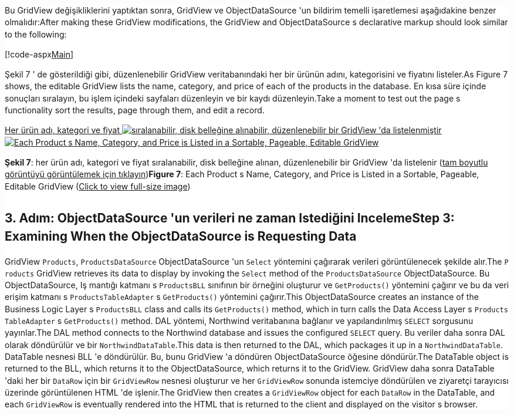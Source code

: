 <span data-ttu-id="56c8d-196">Bu GridView değişikliklerini yaptıktan sonra, GridView ve ObjectDataSource 'un bildirim temelli işaretlemesi aşağıdakine benzer olmalıdır:</span><span class="sxs-lookup"><span data-stu-id="56c8d-196">After making these GridView modifications, the GridView and ObjectDataSource s declarative markup should look similar to the following:</span></span>

[!code-aspx[Main](caching-data-with-the-objectdatasource-vb/samples/sample2.aspx)]

<span data-ttu-id="56c8d-197">Şekil 7 ' de gösterildiği gibi, düzenlenebilir GridView veritabanındaki her bir ürünün adını, kategorisini ve fiyatını listeler.</span><span class="sxs-lookup"><span data-stu-id="56c8d-197">As Figure 7 shows, the editable GridView lists the name, category, and price of each of the products in the database.</span></span> <span data-ttu-id="56c8d-198">En kısa süre içinde sonuçları sıralayın, bu işlem içindeki sayfaları düzenleyin ve bir kaydı düzenleyin.</span><span class="sxs-lookup"><span data-stu-id="56c8d-198">Take a moment to test out the page s functionality sort the results, page through them, and edit a record.</span></span>

<span data-ttu-id="56c8d-199">[Her ürün adı, kategori ve fiyat ![sıralanabilir, disk belleğine alınabilir, düzenlenebilir bir GridView 'da listelenmiştir](caching-data-with-the-objectdatasource-vb/_static/image16.png)](caching-data-with-the-objectdatasource-vb/_static/image15.png)</span><span class="sxs-lookup"><span data-stu-id="56c8d-199">[![Each Product s Name, Category, and Price is Listed in a Sortable, Pageable, Editable GridView](caching-data-with-the-objectdatasource-vb/_static/image16.png)](caching-data-with-the-objectdatasource-vb/_static/image15.png)</span></span>

<span data-ttu-id="56c8d-200">**Şekil 7**: her ürün adı, kategori ve fiyat sıralanabilir, disk belleğine alınan, düzenlenebilir bir GridView 'da listelenir ([tam boyutlu görüntüyü görüntülemek için tıklayın](caching-data-with-the-objectdatasource-vb/_static/image17.png))</span><span class="sxs-lookup"><span data-stu-id="56c8d-200">**Figure 7**: Each Product s Name, Category, and Price is Listed in a Sortable, Pageable, Editable GridView ([Click to view full-size image](caching-data-with-the-objectdatasource-vb/_static/image17.png))</span></span>

## <a name="step-3-examining-when-the-objectdatasource-is-requesting-data"></a><span data-ttu-id="56c8d-201">3\. Adım: ObjectDataSource 'un verileri ne zaman Istediğini Inceleme</span><span class="sxs-lookup"><span data-stu-id="56c8d-201">Step 3: Examining When the ObjectDataSource is Requesting Data</span></span>

<span data-ttu-id="56c8d-202">GridView `Products`, `ProductsDataSource` ObjectDataSource 'un `Select` yöntemini çağırarak verileri görüntülenecek şekilde alır.</span><span class="sxs-lookup"><span data-stu-id="56c8d-202">The `Products` GridView retrieves its data to display by invoking the `Select` method of the `ProductsDataSource` ObjectDataSource.</span></span> <span data-ttu-id="56c8d-203">Bu ObjectDataSource, Iş mantığı katmanı s `ProductsBLL` sınıfının bir örneğini oluşturur ve `GetProducts()` yöntemini çağırır ve bu da veri erişim katmanı s `ProductsTableAdapter` s `GetProducts()` yöntemini çağırır.</span><span class="sxs-lookup"><span data-stu-id="56c8d-203">This ObjectDataSource creates an instance of the Business Logic Layer s `ProductsBLL` class and calls its `GetProducts()` method, which in turn calls the Data Access Layer s `ProductsTableAdapter` s `GetProducts()` method.</span></span> <span data-ttu-id="56c8d-204">DAL yöntemi, Northwind veritabanına bağlanır ve yapılandırılmış `SELECT` sorgusunu yayınlar.</span><span class="sxs-lookup"><span data-stu-id="56c8d-204">The DAL method connects to the Northwind database and issues the configured `SELECT` query.</span></span> <span data-ttu-id="56c8d-205">Bu veriler daha sonra DAL olarak döndürülür ve bir `NorthwindDataTable`.</span><span class="sxs-lookup"><span data-stu-id="56c8d-205">This data is then returned to the DAL, which packages it up in a `NorthwindDataTable`.</span></span> <span data-ttu-id="56c8d-206">DataTable nesnesi BLL 'e döndürülür. Bu, bunu GridView 'a döndüren ObjectDataSource öğesine döndürür.</span><span class="sxs-lookup"><span data-stu-id="56c8d-206">The DataTable object is returned to the BLL, which returns it to the ObjectDataSource, which returns it to the GridView.</span></span> <span data-ttu-id="56c8d-207">GridView daha sonra DataTable 'daki her bir `DataRow` için bir `GridViewRow` nesnesi oluşturur ve her `GridViewRow` sonunda istemciye döndürülen ve ziyaretçi tarayıcısı üzerinde görüntülenen HTML 'de işlenir.</span><span class="sxs-lookup"><span data-stu-id="56c8d-207">The GridView then creates a `GridViewRow` object for each `DataRow` in the DataTable, and each `GridViewRow` is eventually rendered into the HTML that is returned to the client and displayed on the visitor s browser.</span></span>
